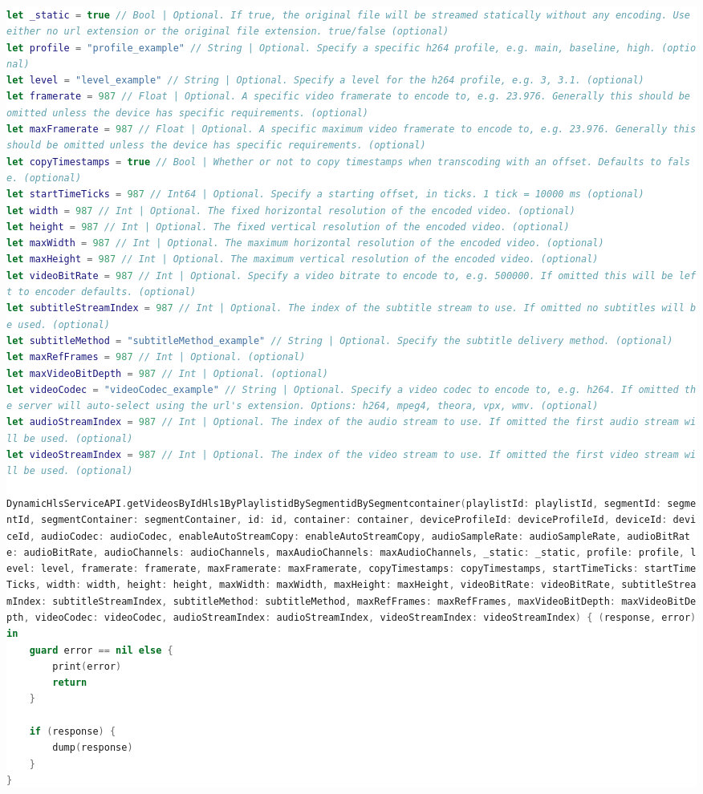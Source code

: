 ```swift
let _static = true // Bool | Optional. If true, the original file will be streamed statically without any encoding. Use either no url extension or the original file extension. true/false (optional)
let profile = "profile_example" // String | Optional. Specify a specific h264 profile, e.g. main, baseline, high. (optional)
let level = "level_example" // String | Optional. Specify a level for the h264 profile, e.g. 3, 3.1. (optional)
let framerate = 987 // Float | Optional. A specific video framerate to encode to, e.g. 23.976. Generally this should be omitted unless the device has specific requirements. (optional)
let maxFramerate = 987 // Float | Optional. A specific maximum video framerate to encode to, e.g. 23.976. Generally this should be omitted unless the device has specific requirements. (optional)
let copyTimestamps = true // Bool | Whether or not to copy timestamps when transcoding with an offset. Defaults to false. (optional)
let startTimeTicks = 987 // Int64 | Optional. Specify a starting offset, in ticks. 1 tick = 10000 ms (optional)
let width = 987 // Int | Optional. The fixed horizontal resolution of the encoded video. (optional)
let height = 987 // Int | Optional. The fixed vertical resolution of the encoded video. (optional)
let maxWidth = 987 // Int | Optional. The maximum horizontal resolution of the encoded video. (optional)
let maxHeight = 987 // Int | Optional. The maximum vertical resolution of the encoded video. (optional)
let videoBitRate = 987 // Int | Optional. Specify a video bitrate to encode to, e.g. 500000. If omitted this will be left to encoder defaults. (optional)
let subtitleStreamIndex = 987 // Int | Optional. The index of the subtitle stream to use. If omitted no subtitles will be used. (optional)
let subtitleMethod = "subtitleMethod_example" // String | Optional. Specify the subtitle delivery method. (optional)
let maxRefFrames = 987 // Int | Optional. (optional)
let maxVideoBitDepth = 987 // Int | Optional. (optional)
let videoCodec = "videoCodec_example" // String | Optional. Specify a video codec to encode to, e.g. h264. If omitted the server will auto-select using the url's extension. Options: h264, mpeg4, theora, vpx, wmv. (optional)
let audioStreamIndex = 987 // Int | Optional. The index of the audio stream to use. If omitted the first audio stream will be used. (optional)
let videoStreamIndex = 987 // Int | Optional. The index of the video stream to use. If omitted the first video stream will be used. (optional)

DynamicHlsServiceAPI.getVideosByIdHls1ByPlaylistidBySegmentidBySegmentcontainer(playlistId: playlistId, segmentId: segmentId, segmentContainer: segmentContainer, id: id, container: container, deviceProfileId: deviceProfileId, deviceId: deviceId, audioCodec: audioCodec, enableAutoStreamCopy: enableAutoStreamCopy, audioSampleRate: audioSampleRate, audioBitRate: audioBitRate, audioChannels: audioChannels, maxAudioChannels: maxAudioChannels, _static: _static, profile: profile, level: level, framerate: framerate, maxFramerate: maxFramerate, copyTimestamps: copyTimestamps, startTimeTicks: startTimeTicks, width: width, height: height, maxWidth: maxWidth, maxHeight: maxHeight, videoBitRate: videoBitRate, subtitleStreamIndex: subtitleStreamIndex, subtitleMethod: subtitleMethod, maxRefFrames: maxRefFrames, maxVideoBitDepth: maxVideoBitDepth, videoCodec: videoCodec, audioStreamIndex: audioStreamIndex, videoStreamIndex: videoStreamIndex) { (response, error) in
    guard error == nil else {
        print(error)
        return
    }

    if (response) {
        dump(response)
    }
}
```
